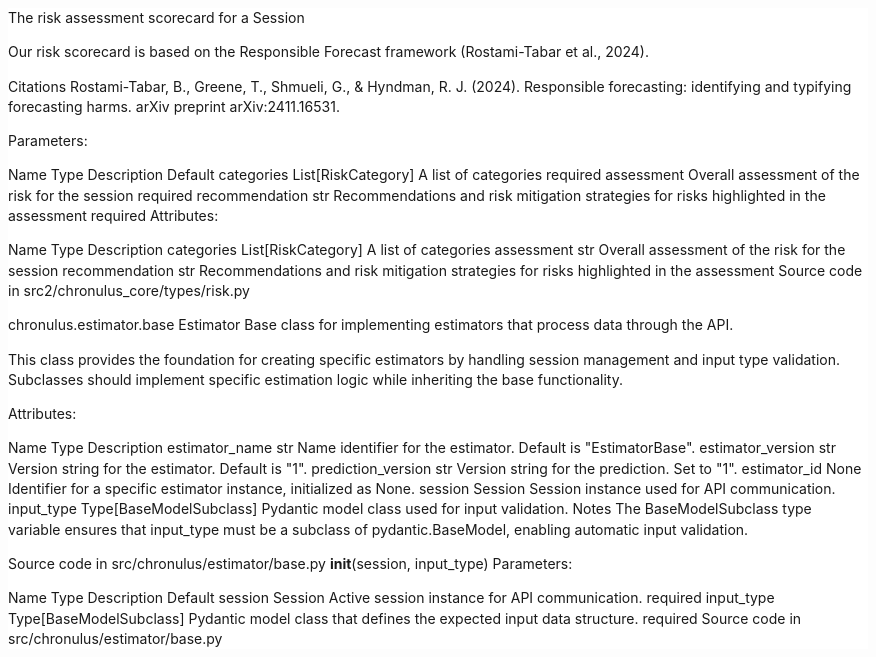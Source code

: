 The risk assessment scorecard for a Session

Our risk scorecard is based on the Responsible Forecast framework (Rostami-Tabar et al., 2024).

Citations
Rostami-Tabar, B., Greene, T., Shmueli, G., & Hyndman, R. J. (2024). Responsible forecasting: identifying and typifying forecasting harms. arXiv preprint arXiv:2411.16531.

Parameters:

Name	Type	Description	Default
categories	List[RiskCategory]	A list of categories	required
assessment		Overall assessment of the risk for the session	required
recommendation	str	Recommendations and risk mitigation strategies for risks highlighted in the assessment	required
Attributes:

Name	Type	Description
categories	List[RiskCategory]	A list of categories
assessment	str	Overall assessment of the risk for the session
recommendation	str	Recommendations and risk mitigation strategies for risks highlighted in the assessment
Source code in src2/chronulus_core/types/risk.py



chronulus.estimator.base
Estimator
Base class for implementing estimators that process data through the API.

This class provides the foundation for creating specific estimators by handling session management and input type validation. Subclasses should implement specific estimation logic while inheriting the base functionality.

Attributes:

Name	Type	Description
estimator_name	str	Name identifier for the estimator. Default is "EstimatorBase".
estimator_version	str	Version string for the estimator. Default is "1".
prediction_version	str	Version string for the prediction. Set to "1".
estimator_id	None	Identifier for a specific estimator instance, initialized as None.
session	Session	Session instance used for API communication.
input_type	Type[BaseModelSubclass]	Pydantic model class used for input validation.
Notes
The BaseModelSubclass type variable ensures that input_type must be a subclass of pydantic.BaseModel, enabling automatic input validation.

Source code in src/chronulus/estimator/base.py
__init__(session, input_type)
Parameters:

Name	Type	Description	Default
session	Session	Active session instance for API communication.	required
input_type	Type[BaseModelSubclass]	Pydantic model class that defines the expected input data structure.	required
Source code in src/chronulus/estimator/base.py
